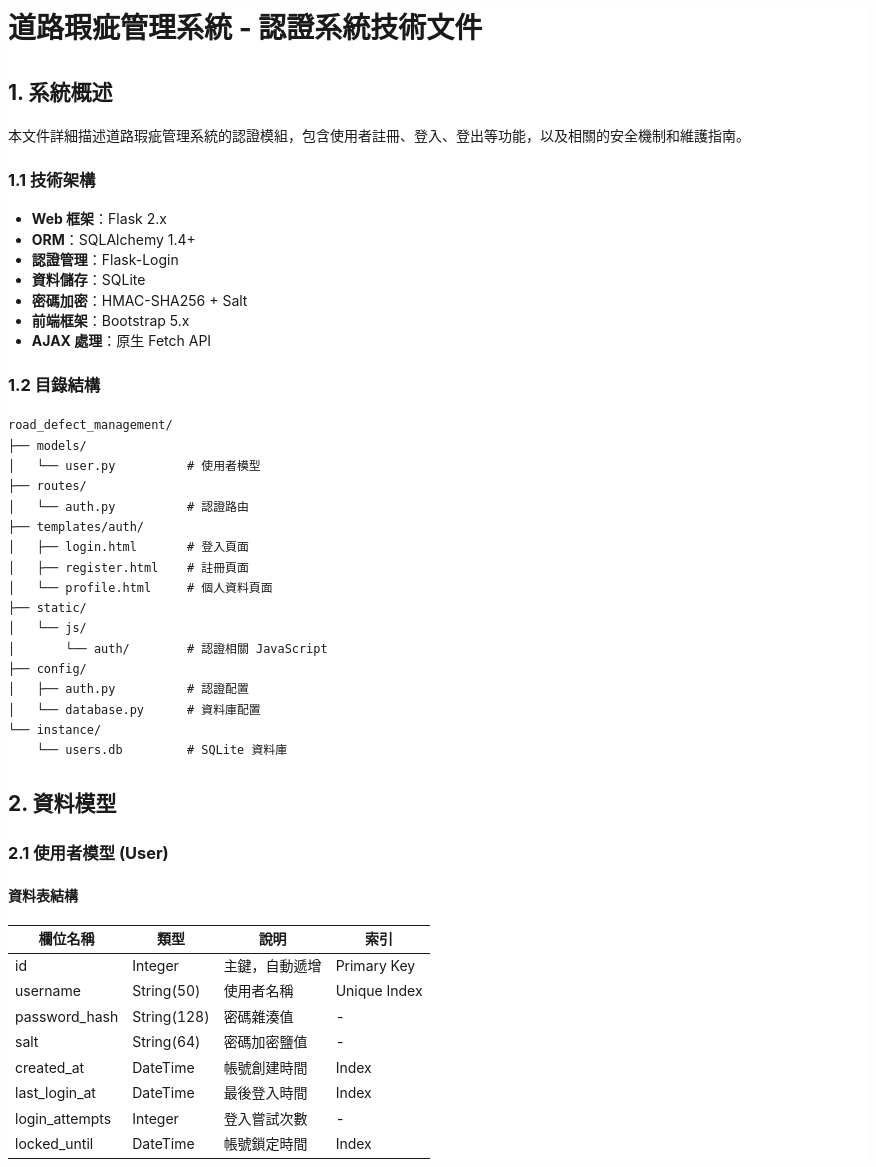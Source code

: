 # 道路瑕疵管理系統 - 認證系統技術文件

## 1. 系統概述

本文件詳細描述道路瑕疵管理系統的認證模組，包含使用者註冊、登入、登出等功能，以及相關的安全機制和維護指南。

### 1.1 技術架構

- **Web 框架**：Flask 2.x
- **ORM**：SQLAlchemy 1.4+
- **認證管理**：Flask-Login
- **資料儲存**：SQLite
- **密碼加密**：HMAC-SHA256 + Salt
- **前端框架**：Bootstrap 5.x
- **AJAX 處理**：原生 Fetch API

### 1.2 目錄結構

```
road_defect_management/
├── models/
│   └── user.py          # 使用者模型
├── routes/
│   └── auth.py          # 認證路由
├── templates/auth/
│   ├── login.html       # 登入頁面
│   ├── register.html    # 註冊頁面
│   └── profile.html     # 個人資料頁面
├── static/
│   └── js/
│       └── auth/        # 認證相關 JavaScript
├── config/
│   ├── auth.py          # 認證配置
│   └── database.py      # 資料庫配置
└── instance/
    └── users.db         # SQLite 資料庫
```

## 2. 資料模型

### 2.1 使用者模型 (User)

#### 資料表結構

| 欄位名稱 | 類型 | 說明 | 索引 |
|---------|------|------|------|
| id | Integer | 主鍵，自動遞增 | Primary Key |
| username | String(50) | 使用者名稱 | Unique Index |
| password_hash | String(128) | 密碼雜湊值 | - |
| salt | String(64) | 密碼加密鹽值 | - |
| created_at | DateTime | 帳號創建時間 | Index |
| last_login_at | DateTime | 最後登入時間 | Index |
| login_attempts | Integer | 登入嘗試次數 | - |
| locked_until | DateTime | 帳號鎖定時間 | Index |
